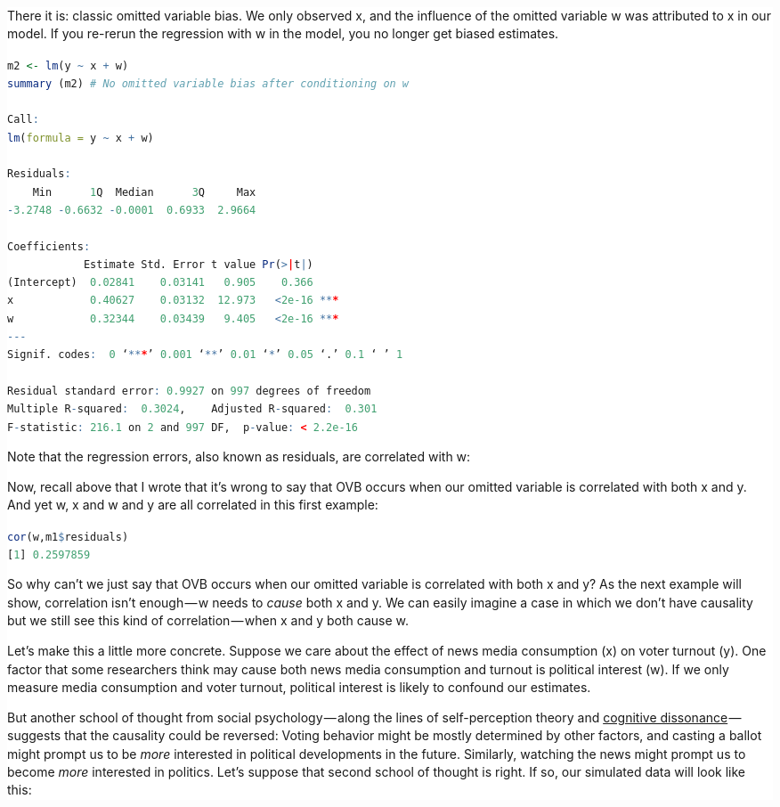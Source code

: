 There it is: classic omitted variable bias. We only observed x, and the influence of the omitted variable w was attributed to x in our model. If you re-rerun the regression with w in the model, you no longer get biased estimates.

```R
m2 <- lm(y ~ x + w)
summary (m2) # No omitted variable bias after conditioning on w

Call:
lm(formula = y ~ x + w)

Residuals:
    Min      1Q  Median      3Q     Max 
-3.2748 -0.6632 -0.0001  0.6933  2.9664 

Coefficients:
            Estimate Std. Error t value Pr(>|t|)    
(Intercept)  0.02841    0.03141   0.905    0.366    
x            0.40627    0.03132  12.973   <2e-16 ***
w            0.32344    0.03439   9.405   <2e-16 ***
---
Signif. codes:  0 ‘***’ 0.001 ‘**’ 0.01 ‘*’ 0.05 ‘.’ 0.1 ‘ ’ 1

Residual standard error: 0.9927 on 997 degrees of freedom
Multiple R-squared:  0.3024,	Adjusted R-squared:  0.301 
F-statistic: 216.1 on 2 and 997 DF,  p-value: < 2.2e-16
```

Note that the regression errors, also known as residuals, are correlated with w:

```R
```

Now, recall above that I wrote that it’s wrong to say that OVB occurs when our omitted variable is correlated with both x and y. And yet w, x and w and y are all correlated in this first example:

```R
cor(w,m1$residuals)
[1] 0.2597859
```

So why can’t we just say that OVB occurs when our omitted variable is correlated with both x and y? As the next example will show, correlation isn’t enough — w needs to _cause_ both x and y. We can easily imagine a case in which we don’t have causality but we still see this kind of correlation — when x and y both cause w.

Let’s make this a little more concrete. Suppose we care about the effect of news media consumption (x) on voter turnout (y). One factor that some researchers think may cause both news media consumption and turnout is political interest (w). If we only measure media consumption and voter turnout, political interest is likely to confound our estimates.

But another school of thought from social psychology — along the lines of self-perception theory and [cognitive dissonance](https://en.wikipedia.org/wiki/Cognitive_dissonance) — suggests that the causality could be reversed: Voting behavior might be mostly determined by other factors, and casting a ballot might prompt us to be _more_ interested in political developments in the future. Similarly, watching the news might prompt us to become _more_ interested in politics. Let’s suppose that second school of thought is right. If so, our simulated data will look like this:
